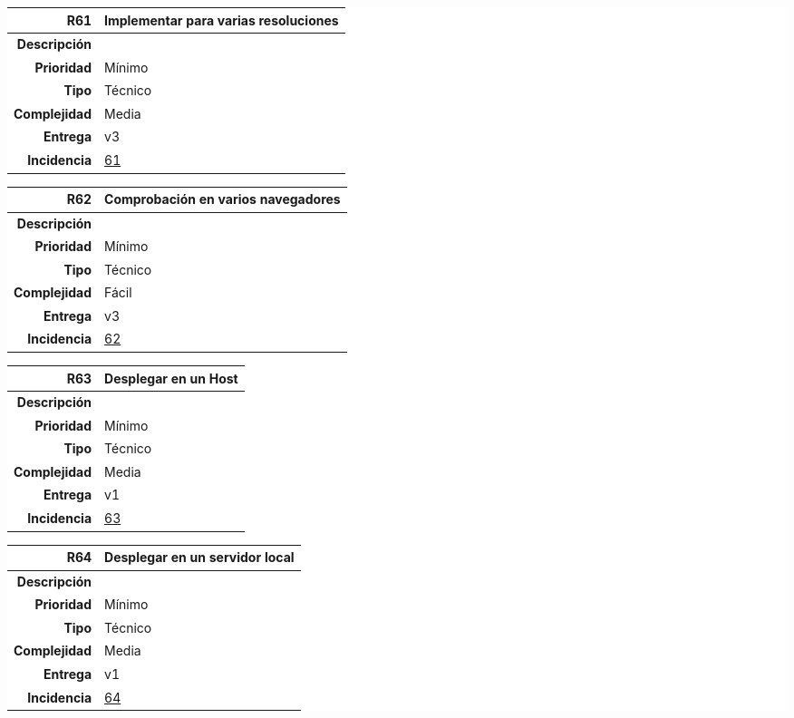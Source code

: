 | **R61**     | **Implementar para varias resoluciones**           |
| --------------: | :------------------- |
| **Descripción** |              |
| **Prioridad**   | Mínimo           |
| **Tipo**        | Técnico                |
| **Complejidad** | Media         |
| **Entrega**     | v3             |
| **Incidencia**  | [61](https://github.com/jlnarvaez/tradegame/issues/61) |

| **R62**     | **Comprobación en varios navegadores**           |
| --------------: | :------------------- |
| **Descripción** |              |
| **Prioridad**   | Mínimo           |
| **Tipo**        | Técnico                |
| **Complejidad** | Fácil         |
| **Entrega**     | v3             |
| **Incidencia**  | [62](https://github.com/jlnarvaez/tradegame/issues/62) |

| **R63**     | **Desplegar en un Host**           |
| --------------: | :------------------- |
| **Descripción** |              |
| **Prioridad**   | Mínimo           |
| **Tipo**        | Técnico                |
| **Complejidad** | Media         |
| **Entrega**     | v1             |
| **Incidencia**  | [63](https://github.com/jlnarvaez/tradegame/issues/63) |

| **R64**     | **Desplegar en un servidor local**           |
| --------------: | :------------------- |
| **Descripción** |              |
| **Prioridad**   | Mínimo           |
| **Tipo**        | Técnico                |
| **Complejidad** | Media         |
| **Entrega**     | v1             |
| **Incidencia**  | [64](https://github.com/jlnarvaez/tradegame/issues/64) |
